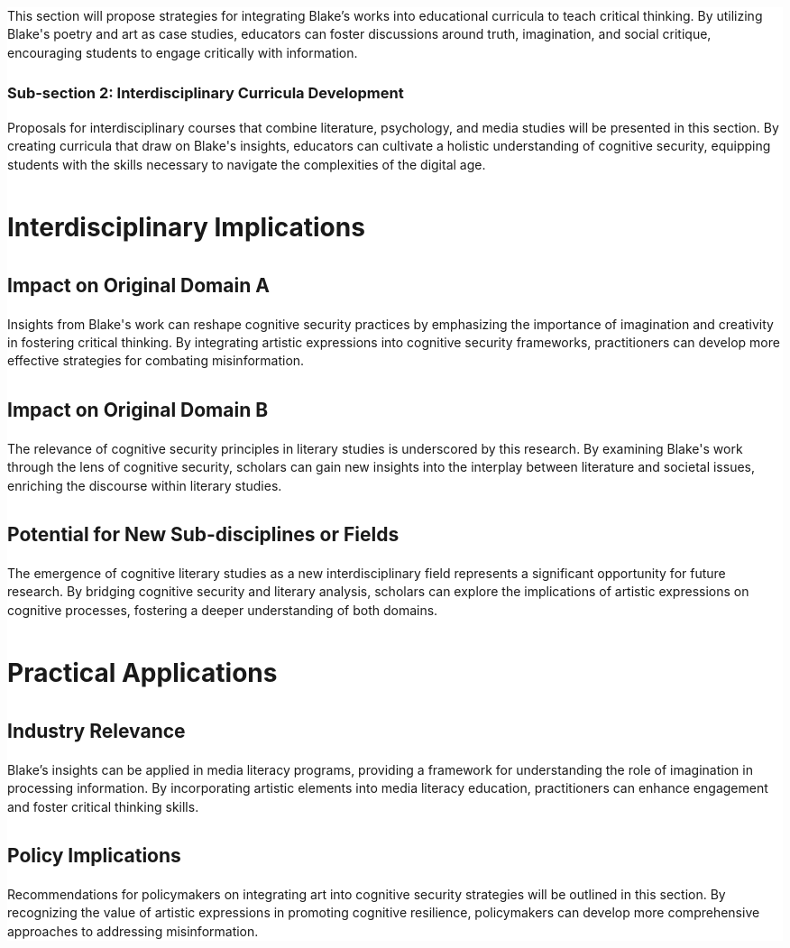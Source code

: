 This section will propose strategies for integrating Blake’s works into educational curricula to teach critical thinking. By utilizing Blake's poetry and art as case studies, educators can foster discussions around truth, imagination, and social critique, encouraging students to engage critically with information.

### Sub-section 2: Interdisciplinary Curricula Development

Proposals for interdisciplinary courses that combine literature, psychology, and media studies will be presented in this section. By creating curricula that draw on Blake's insights, educators can cultivate a holistic understanding of cognitive security, equipping students with the skills necessary to navigate the complexities of the digital age.

# Interdisciplinary Implications

## Impact on Original Domain A

Insights from Blake's work can reshape cognitive security practices by emphasizing the importance of imagination and creativity in fostering critical thinking. By integrating artistic expressions into cognitive security frameworks, practitioners can develop more effective strategies for combating misinformation.

## Impact on Original Domain B

The relevance of cognitive security principles in literary studies is underscored by this research. By examining Blake's work through the lens of cognitive security, scholars can gain new insights into the interplay between literature and societal issues, enriching the discourse within literary studies.

## Potential for New Sub-disciplines or Fields

The emergence of cognitive literary studies as a new interdisciplinary field represents a significant opportunity for future research. By bridging cognitive security and literary analysis, scholars can explore the implications of artistic expressions on cognitive processes, fostering a deeper understanding of both domains.

# Practical Applications

## Industry Relevance

Blake’s insights can be applied in media literacy programs, providing a framework for understanding the role of imagination in processing information. By incorporating artistic elements into media literacy education, practitioners can enhance engagement and foster critical thinking skills.

## Policy Implications

Recommendations for policymakers on integrating art into cognitive security strategies will be outlined in this section. By recognizing the value of artistic expressions in promoting cognitive resilience, policymakers can develop more comprehensive approaches to addressing misinformation.
